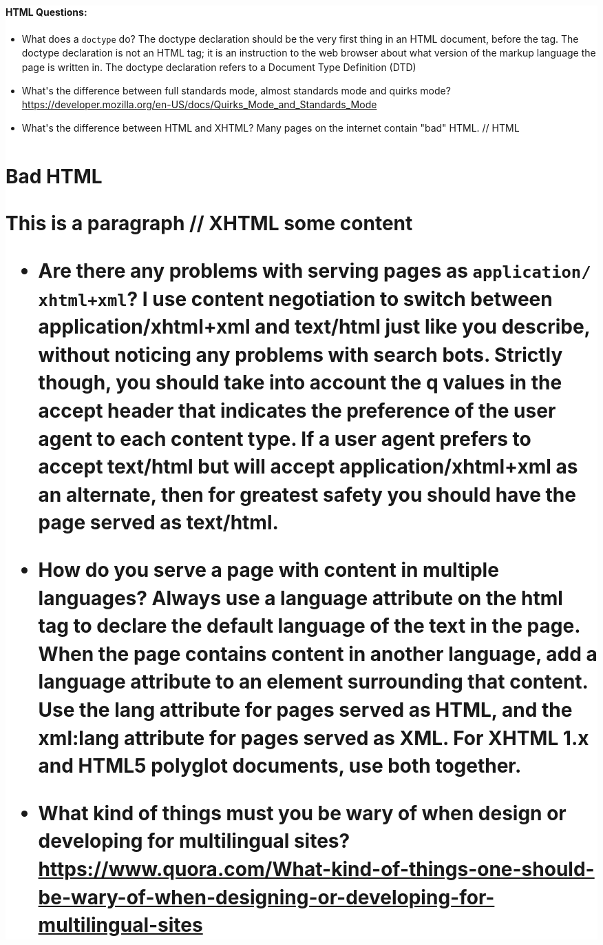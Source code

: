 #### HTML Questions:

* What does a `doctype` do?
The doctype declaration should be the very first thing in an HTML document, before the tag. The doctype declaration is not an HTML tag; it is an instruction to the web browser about what version of the markup language the page is written in. The doctype declaration refers to a Document Type Definition (DTD)

* What's the difference between full standards mode, almost standards mode and quirks mode?
https://developer.mozilla.org/en-US/docs/Quirks_Mode_and_Standards_Mode

* What's the difference between HTML and XHTML?
Many pages on the internet contain "bad" HTML.
// HTML
<html>
<head>
  <title>This is bad HTML</title>

<body>
  <h1>Bad HTML
  <p>This is a paragraph
</body>
// XHTML
<!DOCTYPE html PUBLIC "-//W3C//DTD XHTML 1.0 Transitional//EN"
"http://www.w3.org/TR/xhtml1/DTD/xhtml1-transitional.dtd">

<html xmlns="http://www.w3.org/1999/xhtml">

<head>
  <title>Title of document</title>
</head>

<body>
  some content 
</body>

</html>

* Are there any problems with serving pages as `application/xhtml+xml`?
I use content negotiation to switch between application/xhtml+xml and text/html just like you describe, without noticing any problems with search bots. Strictly though, you should take into account the q values in the accept header that indicates the preference of the user agent to each content type. If a user agent prefers to accept text/html but will accept application/xhtml+xml as an alternate, then for greatest safety you should have the page served as text/html.

* How do you serve a page with content in multiple languages?
Always use a language attribute on the html tag to declare the default language of the text in the page. When the page contains content in another language, add a language attribute to an element surrounding that content.
Use the lang attribute for pages served as HTML, and the xml:lang attribute for pages served as XML. For XHTML 1.x and HTML5 polyglot documents, use both together.

* What kind of things must you be wary of when design or developing for multilingual sites?
https://www.quora.com/What-kind-of-things-one-should-be-wary-of-when-designing-or-developing-for-multilingual-sites
